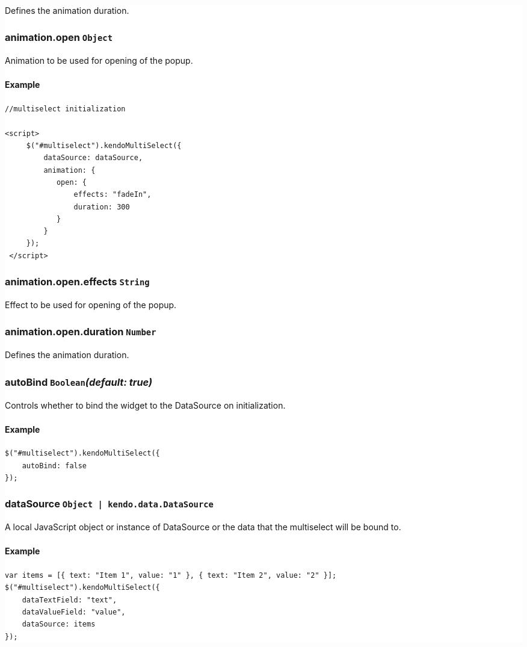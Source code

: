 Defines the animation duration.

### animation.open `Object`

 Animation to be used for opening of the popup.

#### Example

    //multiselect initialization

    <script>
         $("#multiselect").kendoMultiSelect({
             dataSource: dataSource,
             animation: {
                open: {
                    effects: "fadeIn",
                    duration: 300
                }
             }
         });
     </script>

### animation.open.effects `String`

Effect to be used for opening of the popup.

### animation.open.duration `Number`

Defines the animation duration.

### autoBind `Boolean`*(default: true)*

 Controls whether to bind the widget to the DataSource on initialization.

#### Example

    $("#multiselect").kendoMultiSelect({
        autoBind: false
    });

### dataSource `Object | kendo.data.DataSource`

A local JavaScript object or instance of DataSource or the data that the multiselect will be bound to.

#### Example

    var items = [{ text: "Item 1", value: "1" }, { text: "Item 2", value: "2" }];
    $("#multiselect").kendoMultiSelect({
        dataTextField: "text",
        dataValueField: "value",
        dataSource: items
    });
